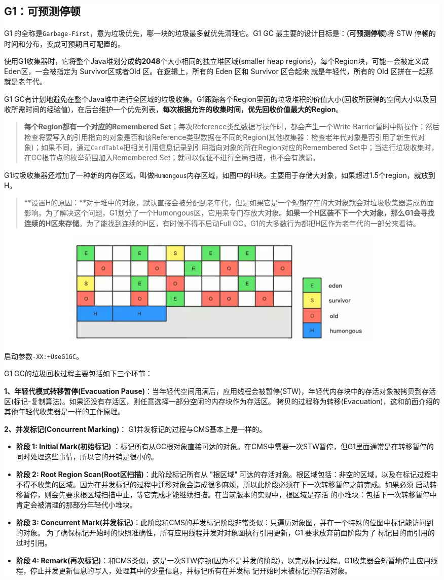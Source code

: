## G1：可预测停顿

G1 的全称是`Garbage-First`，意为垃圾优先，哪一块的垃圾最多就优先清理它。G1 GC 最主要的设计目标是：(**可预测停顿**)将 STW 停顿的时间和分布，变成可预期且可配置的。

使用G1收集器时，它将整个Java堆划分成**约2048**个大小相同的独立堆区域(smaller heap regions)，每个Region块，可能一会被定义成 Eden区，一会被指定为 Survivor区或者Old 区。在逻辑上，所有的 Eden 区和 Survivor 区合起来 就是年轻代，所有的 Old 区拼在一起那就是老年代。

G1 GC有计划地避免在整个Java堆中进行全区域的垃圾收集。G1跟踪各个Region里面的垃圾堆积的价值大小(回收所获得的空间大小以及回收所需时间的经验值)，在后台维护一个优先列表，**每次根据允许的收集时间，优先回收价值最大的Region**。

> **每个Region都有一个对应的Remembered Set**；每次Reference类型数据写操作时，都会产生一个Write Barrier暂时中断操作；然后检查将要写入的引用指向的对象是否和该Reference类型数据在不同的Region(其他收集器：检查老年代对象是否引用了新生代对象)；如果不同，通过`CardTable`把相关引用信息记录到引用指向对象的所在Region对应的Remembered Set中；当进行垃圾收集时，在GC根节点的枚举范围加入Remembered Set；就可以保证不进行全局扫描，也不会有遗漏。

G1垃圾收集器还增加了一种新的内存区域，叫做`Humongous`内存区域，如图中的H块。主要用于存储大对象，如果超过1.5个region，就放到H。

> **设置H的原因：**对于堆中的对象，默认直接会被分配到老年代，但是如果它是一个短期存在的大对象就会对垃圾收集器造成负面影响。为了解决这个问题，G1划分了一个Humongous区，它用来专门存放大对象。**如果一个H区装不下一个大对象，那么G1会寻找连续的H区来存储**。为了能找到连续的H区，有时候不得不启动Full GC。G1的大多数行为都把H区作为老年代的一部分来看待。

 <div align="center"> <img src="..\..\05-Java-Virtual-Machine\images\20201015092110555.png" width="600px"></div>

启动参数`-XX:+UseG1GC`。

G1 GC的垃圾回收过程主要包括如下三个环节：

**1、年轻代模式转移暂停(Evacuation Pause)**：当年轻代空间用满后，应用线程会被暂停(STW)，年轻代内存块中的存活对象被拷贝到存活区(标记-复制算法)。如果还没有存活区，则任意选择一部分空闲的内存块作为存活区。 拷贝的过程称为转移(Evacuation)，这和前面介绍的其他年轻代收集器是一样的工作原理。

**2、并发标记(Concurrent Marking)**： G1并发标记的过程与CMS基本上是一样的。

* **阶段 1: Initial Mark(初始标记)** ：标记所有从GC根对象直接可达的对象。在CMS中需要一次STW暂停，但G1里面通常是在转移暂停的同时处理这些事情，所以它的开销是很小的。 

* **阶段 2: Root Region Scan(Root区扫描)**：此阶段标记所有从 "根区域" 可达的存活对象。根区域包括：非空的区域，以及在标记过程中不得不收集的区域。因为在并发标记的过程中迁移对象会造成很多麻烦，所以此阶段必须在下一次转移暂停之前完成。如果必须 启动转移暂停，则会先要求根区域扫描中止，等它完成才能继续扫描。在当前版本的实现中，根区域是存活 的小堆块：包括下一次转移暂停中肯定会被清理的那部分年轻代小堆块。 

* **阶段 3: Concurrent Mark(并发标记)**：此阶段和CMS的并发标记阶段非常类似：只遍历对象图，并在一个特殊的位图中标记能访问到的对象。 为了确保标记开始时的快照准确性，所有应用线程并发对对象图执行引用更新，G1 要求放弃前面阶段为了 标记目的而引用的过时引用。 

* **阶段 4: Remark(再次标记)**：和CMS类似，这是一次STW停顿(因为不是并发的阶段)，以完成标记过程。G1收集器会短暂地停止应用线程，停止并发更新信息的写入，处理其中的少量信息，并标记所有在并发标 记开始时未被标记的存活对象。 
